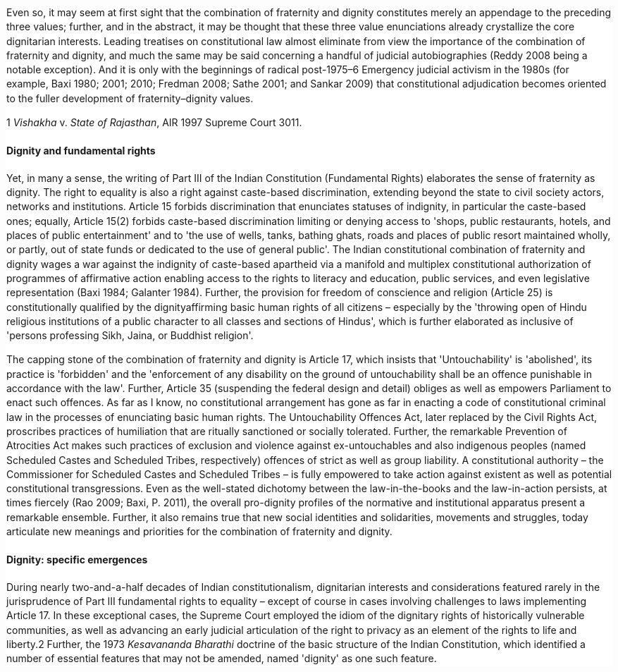 Even so, it may seem at first sight that the combination of fraternity and dignity constitutes merely an appendage to the preceding three values; further, and in the abstract, it may be thought that these three value enunciations already crystallize the core dignitarian interests. Leading treatises on constitutional law almost eliminate from view the importance of the combination of fraternity and dignity, and much the same may be said concerning a handful of judicial autobiographies (Reddy 2008 being a notable exception). And it is only with the beginnings of radical post-1975–6 Emergency judicial activism in the 1980s (for example, Baxi 1980; 2001; 2010; Fredman 2008; Sathe 2001; and Sankar 2009) that constitutional adjudication becomes oriented to the fuller development of fraternity–dignity values.

1 *Vishakha* v. *State of Rajasthan*, AIR 1997 Supreme Court 3011.

#### **Dignity and fundamental rights**

Yet, in many a sense, the writing of Part III of the Indian Constitution (Fundamental Rights) elaborates the sense of fraternity as dignity. The right to equality is also a right against caste-based discrimination, extending beyond the state to civil society actors, networks and institutions. Article 15 forbids discrimination that enunciates statuses of indignity, in particular the caste-based ones; equally, Article 15(2) forbids caste-based discrimination limiting or denying access to 'shops, public restaurants, hotels, and places of public entertainment' and to 'the use of wells, tanks, bathing ghats, roads and places of public resort maintained wholly, or partly, out of state funds or dedicated to the use of general public'. The Indian constitutional combination of fraternity and dignity wages a war against the indignity of caste-based apartheid via a manifold and multiplex constitutional authorization of programmes of affirmative action enabling access to the rights to literacy and education, public services, and even legislative representation (Baxi 1984; Galanter 1984). Further, the provision for freedom of conscience and religion (Article 25) is constitutionally qualified by the dignityaffirming basic human rights of all citizens – especially by the 'throwing open of Hindu religious institutions of a public character to all classes and sections of Hindus', which is further elaborated as inclusive of 'persons professing Sikh, Jaina, or Buddhist religion'.

The capping stone of the combination of fraternity and dignity is Article 17, which insists that 'Untouchability' is 'abolished', its practice is 'forbidden' and the 'enforcement of any disability on the ground of untouchability shall be an offence punishable in accordance with the law'. Further, Article 35 (suspending the federal design and detail) obliges as well as empowers Parliament to enact such offences. As far as I know, no constitutional arrangement has gone as far in enacting a code of constitutional criminal law in the processes of enunciating basic human rights. The Untouchability Offences Act, later replaced by the Civil Rights Act, proscribes practices of humiliation that are ritually sanctioned or socially tolerated. Further, the remarkable Prevention of Atrocities Act makes such practices of exclusion and violence against ex-untouchables and also indigenous peoples (named Scheduled Castes and Scheduled Tribes, respectively) offences of strict as well as group liability. A constitutional authority – the Commissioner for Scheduled Castes and Scheduled Tribes – is fully empowered to take action against existent as well as potential constitutional transgressions. Even as the well-stated dichotomy between the law-in-the-books and the law-in-action persists, at times fiercely (Rao 2009; Baxi, P. 2011), the overall pro-dignity profiles of the normative and institutional apparatus present a remarkable ensemble. Further, it also remains true that new social identities and solidarities, movements and struggles, today articulate new meanings and priorities for the combination of fraternity and dignity.

#### **Dignity: specific emergences**

During nearly two-and-a-half decades of Indian constitutionalism, dignitarian interests and considerations featured rarely in the jurisprudence of Part III fundamental rights to equality – except of course in cases involving challenges to laws implementing Article 17. In these exceptional cases, the Supreme Court employed the idiom of the dignitary rights of historically vulnerable communities, as well as advancing an early judicial articulation of the right to privacy as an element of the rights to life and liberty.2 Further, the 1973 *Kesavananda Bharathi* doctrine of the basic structure of the Indian Constitution, which identified a number of essential features that may not be amended, named 'dignity' as one such feature.
